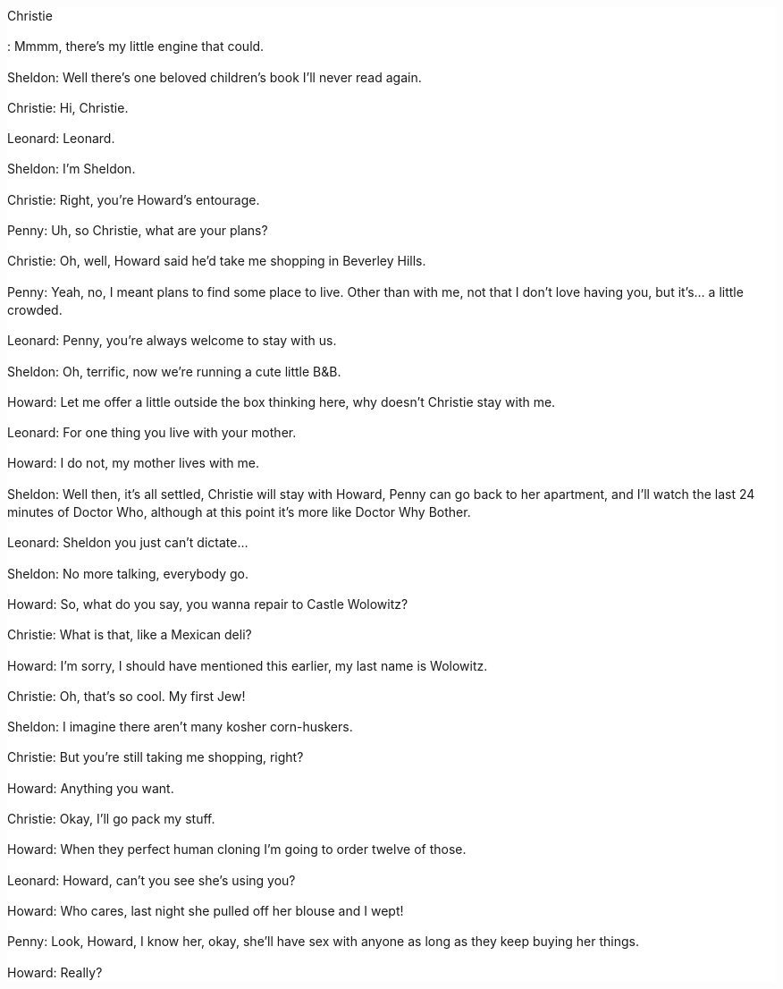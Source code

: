 Christie 

: Mmmm, there’s my little engine that could.

Sheldon: Well there’s one beloved children’s book I’ll never read again.

Christie: Hi, Christie.

Leonard: Leonard. 

Sheldon: I’m Sheldon.

Christie: Right, you’re Howard’s entourage. 

Penny: Uh, so Christie, what are your plans?

Christie: Oh, well, Howard said he’d take me shopping in Beverley Hills. 

Penny: Yeah, no, I meant plans to find some place to live. Other than with me, not that I don’t love having you, but it’s… a little crowded.

Leonard: Penny, you’re always welcome to stay with us.

Sheldon: Oh, terrific, now we’re running a cute little B&B.

Howard: Let me offer a little outside the box thinking here, why doesn’t Christie stay with me.

Leonard: For one thing you live with your mother.

Howard: I do not, my mother lives with me. 

Sheldon: Well then, it’s all settled, Christie will stay with Howard, Penny can go back to her apartment, and I’ll watch the last 24 minutes of Doctor Who, although at this point it’s more like Doctor Why Bother. 

Leonard: Sheldon you just can’t dictate…

Sheldon: No more talking, everybody go. 

Howard: So, what do you say, you wanna repair to Castle Wolowitz? 

Christie: What is that, like a Mexican deli?

Howard: I’m sorry, I should have mentioned this earlier, my last name is Wolowitz.

Christie: Oh, that’s so cool. My first Jew!

Sheldon: I imagine there aren’t many kosher corn-huskers. 

Christie: But you’re still taking me shopping, right?

Howard: Anything you want.

Christie: Okay, I’ll go pack my stuff.

Howard: When they perfect human cloning I’m going to order twelve of those.

Leonard: Howard, can’t you see she’s using you?

Howard: Who cares, last night she pulled off her blouse and I wept!

Penny: Look, Howard, I know her, okay, she’ll have sex with anyone as long as they keep buying her things. 

Howard: Really?
